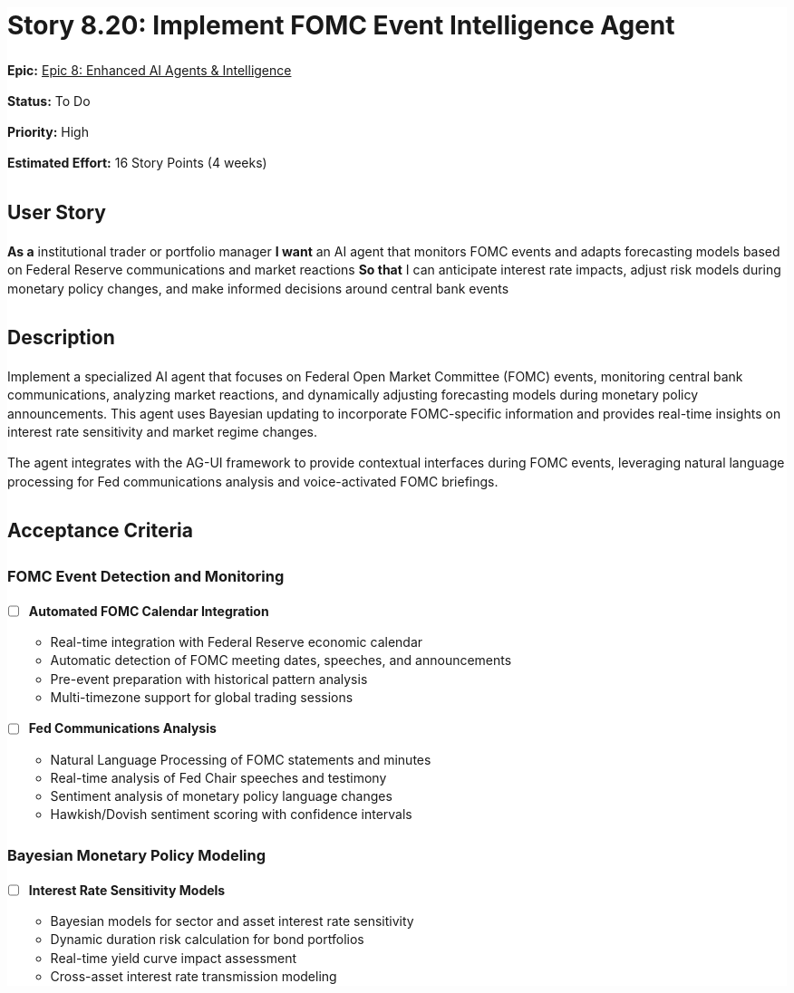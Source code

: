 # Story 8.20: Implement FOMC Event Intelligence Agent

**Epic:** [Epic 8: Enhanced AI Agents & Intelligence](../epic-8.md)

**Status:** To Do

**Priority:** High

**Estimated Effort:** 16 Story Points (4 weeks)

## User Story

**As a** institutional trader or portfolio manager
**I want** an AI agent that monitors FOMC events and adapts forecasting models based on Federal Reserve communications and market reactions
**So that** I can anticipate interest rate impacts, adjust risk models during monetary policy changes, and make informed decisions around central bank events

## Description

Implement a specialized AI agent that focuses on Federal Open Market Committee (FOMC) events, monitoring central bank communications, analyzing market reactions, and dynamically adjusting forecasting models during monetary policy announcements. This agent uses Bayesian updating to incorporate FOMC-specific information and provides real-time insights on interest rate sensitivity and market regime changes.

The agent integrates with the AG-UI framework to provide contextual interfaces during FOMC events, leveraging natural language processing for Fed communications analysis and voice-activated FOMC briefings.

## Acceptance Criteria

### FOMC Event Detection and Monitoring

- [ ] **Automated FOMC Calendar Integration**

  - Real-time integration with Federal Reserve economic calendar
  - Automatic detection of FOMC meeting dates, speeches, and announcements
  - Pre-event preparation with historical pattern analysis
  - Multi-timezone support for global trading sessions

- [ ] **Fed Communications Analysis**
  - Natural Language Processing of FOMC statements and minutes
  - Real-time analysis of Fed Chair speeches and testimony
  - Sentiment analysis of monetary policy language changes
  - Hawkish/Dovish sentiment scoring with confidence intervals

### Bayesian Monetary Policy Modeling

- [ ] **Interest Rate Sensitivity Models**

  - Bayesian models for sector and asset interest rate sensitivity
  - Dynamic duration risk calculation for bond portfolios
  - Real-time yield curve impact assessment
  - Cross-asset interest rate transmission modeling
